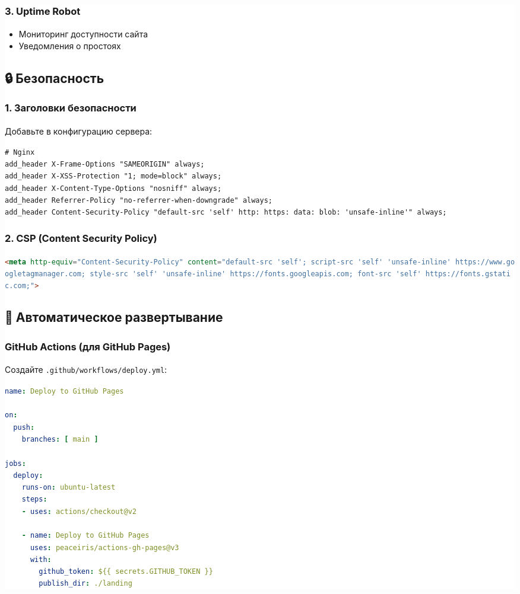 ### 3. Uptime Robot
- Мониторинг доступности сайта
- Уведомления о простоях

## 🔒 Безопасность

### 1. Заголовки безопасности
Добавьте в конфигурацию сервера:

```nginx
# Nginx
add_header X-Frame-Options "SAMEORIGIN" always;
add_header X-XSS-Protection "1; mode=block" always;
add_header X-Content-Type-Options "nosniff" always;
add_header Referrer-Policy "no-referrer-when-downgrade" always;
add_header Content-Security-Policy "default-src 'self' http: https: data: blob: 'unsafe-inline'" always;
```

### 2. CSP (Content Security Policy)
```html
<meta http-equiv="Content-Security-Policy" content="default-src 'self'; script-src 'self' 'unsafe-inline' https://www.googletagmanager.com; style-src 'self' 'unsafe-inline' https://fonts.googleapis.com; font-src 'self' https://fonts.gstatic.com;">
```

## 🚀 Автоматическое развертывание

### GitHub Actions (для GitHub Pages)
Создайте `.github/workflows/deploy.yml`:

```yaml
name: Deploy to GitHub Pages

on:
  push:
    branches: [ main ]

jobs:
  deploy:
    runs-on: ubuntu-latest
    steps:
    - uses: actions/checkout@v2
    
    - name: Deploy to GitHub Pages
      uses: peaceiris/actions-gh-pages@v3
      with:
        github_token: ${{ secrets.GITHUB_TOKEN }}
        publish_dir: ./landing
```
